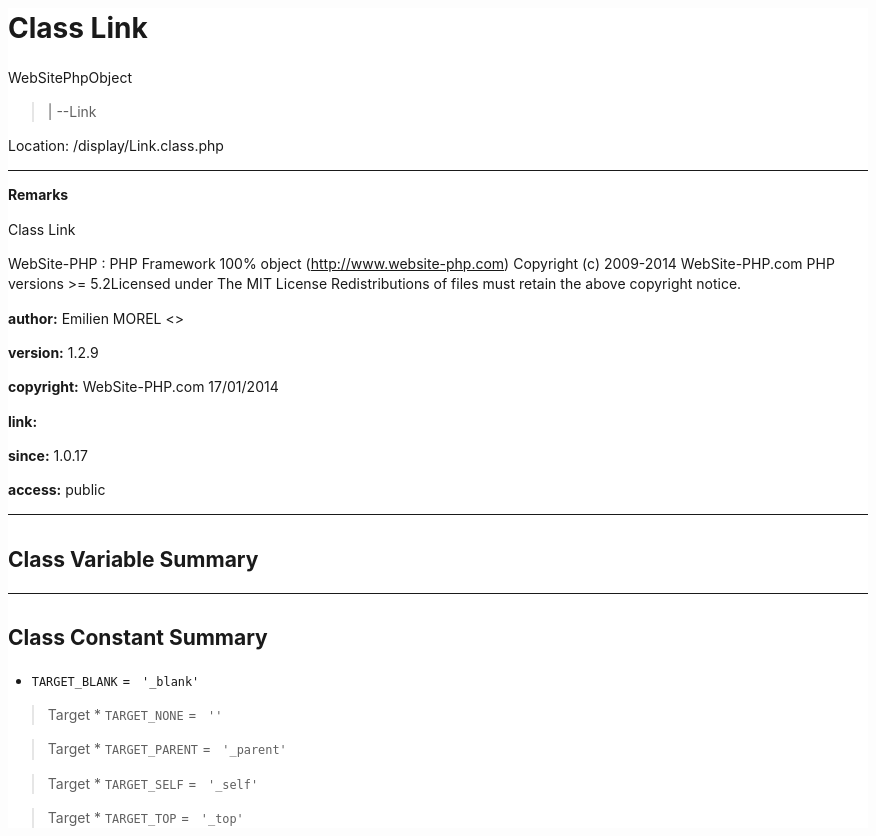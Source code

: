 # Class Link #

WebSitePhpObject
> |
> --Link



Location: /display/Link.class.php


---



**Remarks**

Class Link


WebSite-PHP : PHP Framework 100% object (http://www.website-php.com)  Copyright (c) 2009-2014 WebSite-PHP.com  PHP versions >= 5.2Licensed under The MIT License  Redistributions of files must retain the above copyright notice.


**author:** Emilien MOREL <>

**version:** 1.2.9

**copyright:** WebSite-PHP.com 17/01/2014

**link:**

**since:** 1.0.17

**access:** public



---

## Class Variable Summary ##


---

## Class Constant Summary ##

  * `TARGET_BLANK` = ` '_blank'`

> Target
    * `TARGET_NONE` = ` ''`

> Target
    * `TARGET_PARENT` = ` '_parent'`

> Target
    * `TARGET_SELF` = ` '_self'`

> Target
    * `TARGET_TOP` = ` '_top'`
